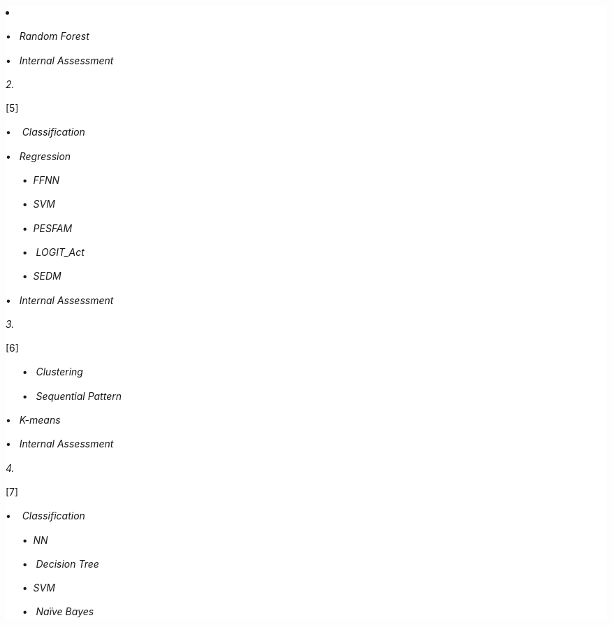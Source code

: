 <li>
<p><span class="font4">• &nbsp;&nbsp;</span><span class="font0" style="font-style:italic;">Random Forest</span></p></li></ul></td><td style="vertical-align:top;">
<p><span class="font4">• &nbsp;&nbsp;</span><span class="font0" style="font-style:italic;">Internal Assessment</span></p></td></tr>
<tr><td style="vertical-align:top;">
<p><span class="font0" style="font-style:italic;">2.</span></p></td><td style="vertical-align:top;">
<p><span class="font0">[5]</span></p></td><td style="vertical-align:top;">
<p><span class="font4">• &nbsp;&nbsp;&nbsp;</span><span class="font0" style="font-style:italic;">Classification</span></p>
<p><span class="font4">• &nbsp;&nbsp;</span><span class="font0" style="font-style:italic;">Regression</span></p></td><td style="vertical-align:middle;">
<ul style="list-style:none;"><li>
<p><span class="font4">• &nbsp;</span><span class="font0" style="font-style:italic;">FFNN</span></p></li>
<li>
<p><span class="font4">• &nbsp;</span><span class="font0" style="font-style:italic;">SVM</span></p></li>
<li>
<p><span class="font4">• &nbsp;</span><span class="font0" style="font-style:italic;">PESFAM</span></p></li>
<li>
<p><span class="font4">• &nbsp;&nbsp;</span><span class="font0" style="font-style:italic;">LOGIT_Act</span></p></li>
<li>
<p><span class="font4">• &nbsp;</span><span class="font0" style="font-style:italic;">SEDM</span></p></li></ul></td><td style="vertical-align:top;">
<p><span class="font4">• &nbsp;&nbsp;</span><span class="font0" style="font-style:italic;">Internal Assessment</span></p></td></tr>
<tr><td style="vertical-align:top;">
<p><span class="font0" style="font-style:italic;">3.</span></p></td><td style="vertical-align:top;">
<p><span class="font0">[6]</span></p></td><td style="vertical-align:bottom;">
<ul style="list-style:none;"><li>
<p><span class="font4">• &nbsp;&nbsp;</span><span class="font0" style="font-style:italic;">Clustering</span></p></li>
<li>
<p><span class="font4">• &nbsp;&nbsp;</span><span class="font0" style="font-style:italic;">Sequential Pattern</span></p></li></ul></td><td style="vertical-align:top;">
<p><span class="font4">• &nbsp;&nbsp;</span><span class="font0" style="font-style:italic;">K-means</span></p></td><td style="vertical-align:top;">
<p><span class="font4">• &nbsp;&nbsp;</span><span class="font0" style="font-style:italic;">Internal Assessment</span></p></td></tr>
<tr><td style="vertical-align:top;">
<p><span class="font0" style="font-style:italic;">4.</span></p></td><td style="vertical-align:top;">
<p><span class="font0">[7]</span></p></td><td style="vertical-align:top;">
<p><span class="font4">• &nbsp;&nbsp;&nbsp;</span><span class="font0" style="font-style:italic;">Classification</span></p></td><td style="vertical-align:bottom;">
<ul style="list-style:none;"><li>
<p><span class="font4">• &nbsp;</span><span class="font0" style="font-style:italic;">NN</span></p></li>
<li>
<p><span class="font4">• &nbsp;&nbsp;</span><span class="font0" style="font-style:italic;">Decision Tree</span></p></li>
<li>
<p><span class="font4">• &nbsp;</span><span class="font0" style="font-style:italic;">SVM</span></p></li>
<li>
<p><span class="font4">• &nbsp;&nbsp;</span><span class="font0" style="font-style:italic;">Naïve Bayes</span></p></li></ul></td><td style="vertical-align:top;">
<ul style="list-style:none;"><li>